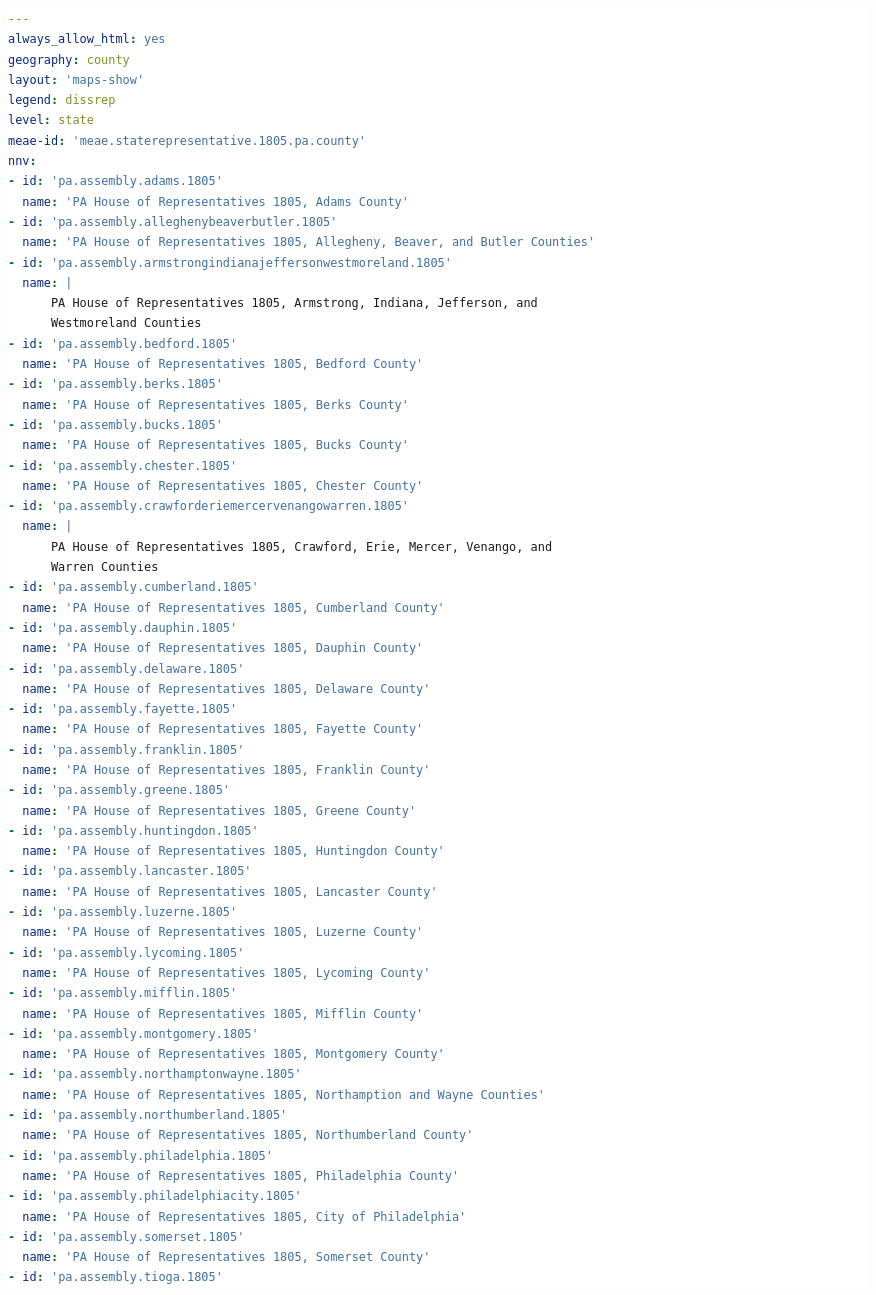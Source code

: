 ```yaml
---
always_allow_html: yes
geography: county
layout: 'maps-show'
legend: dissrep
level: state
meae-id: 'meae.staterepresentative.1805.pa.county'
nnv:
- id: 'pa.assembly.adams.1805'
  name: 'PA House of Representatives 1805, Adams County'
- id: 'pa.assembly.alleghenybeaverbutler.1805'
  name: 'PA House of Representatives 1805, Allegheny, Beaver, and Butler Counties'
- id: 'pa.assembly.armstrongindianajeffersonwestmoreland.1805'
  name: |
      PA House of Representatives 1805, Armstrong, Indiana, Jefferson, and
      Westmoreland Counties
- id: 'pa.assembly.bedford.1805'
  name: 'PA House of Representatives 1805, Bedford County'
- id: 'pa.assembly.berks.1805'
  name: 'PA House of Representatives 1805, Berks County'
- id: 'pa.assembly.bucks.1805'
  name: 'PA House of Representatives 1805, Bucks County'
- id: 'pa.assembly.chester.1805'
  name: 'PA House of Representatives 1805, Chester County'
- id: 'pa.assembly.crawforderiemercervenangowarren.1805'
  name: |
      PA House of Representatives 1805, Crawford, Erie, Mercer, Venango, and
      Warren Counties
- id: 'pa.assembly.cumberland.1805'
  name: 'PA House of Representatives 1805, Cumberland County'
- id: 'pa.assembly.dauphin.1805'
  name: 'PA House of Representatives 1805, Dauphin County'
- id: 'pa.assembly.delaware.1805'
  name: 'PA House of Representatives 1805, Delaware County'
- id: 'pa.assembly.fayette.1805'
  name: 'PA House of Representatives 1805, Fayette County'
- id: 'pa.assembly.franklin.1805'
  name: 'PA House of Representatives 1805, Franklin County'
- id: 'pa.assembly.greene.1805'
  name: 'PA House of Representatives 1805, Greene County'
- id: 'pa.assembly.huntingdon.1805'
  name: 'PA House of Representatives 1805, Huntingdon County'
- id: 'pa.assembly.lancaster.1805'
  name: 'PA House of Representatives 1805, Lancaster County'
- id: 'pa.assembly.luzerne.1805'
  name: 'PA House of Representatives 1805, Luzerne County'
- id: 'pa.assembly.lycoming.1805'
  name: 'PA House of Representatives 1805, Lycoming County'
- id: 'pa.assembly.mifflin.1805'
  name: 'PA House of Representatives 1805, Mifflin County'
- id: 'pa.assembly.montgomery.1805'
  name: 'PA House of Representatives 1805, Montgomery County'
- id: 'pa.assembly.northamptonwayne.1805'
  name: 'PA House of Representatives 1805, Northamption and Wayne Counties'
- id: 'pa.assembly.northumberland.1805'
  name: 'PA House of Representatives 1805, Northumberland County'
- id: 'pa.assembly.philadelphia.1805'
  name: 'PA House of Representatives 1805, Philadelphia County'
- id: 'pa.assembly.philadelphiacity.1805'
  name: 'PA House of Representatives 1805, City of Philadelphia'
- id: 'pa.assembly.somerset.1805'
  name: 'PA House of Representatives 1805, Somerset County'
- id: 'pa.assembly.tioga.1805'
```